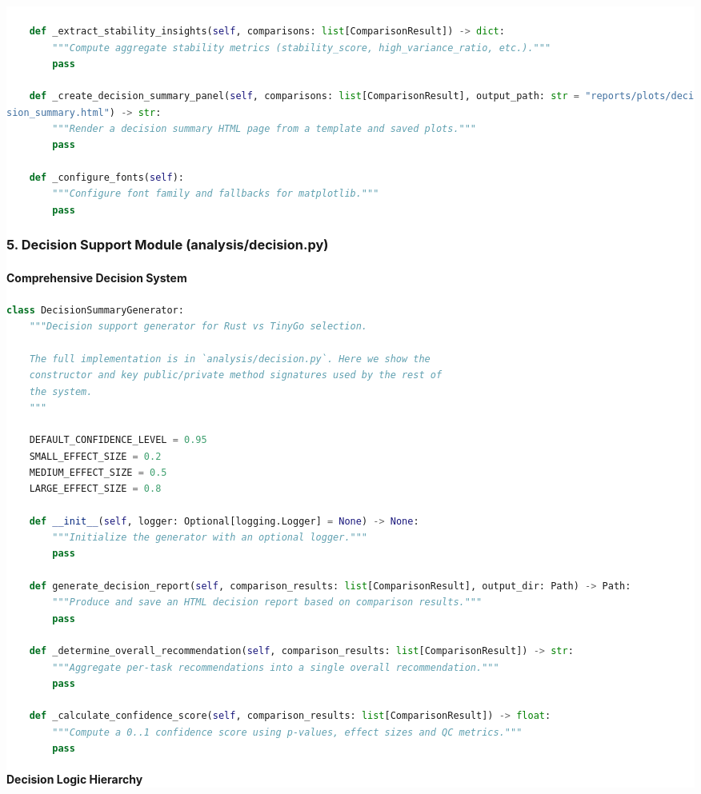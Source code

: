 ```python

    def _extract_stability_insights(self, comparisons: list[ComparisonResult]) -> dict:
        """Compute aggregate stability metrics (stability_score, high_variance_ratio, etc.)."""
        pass

    def _create_decision_summary_panel(self, comparisons: list[ComparisonResult], output_path: str = "reports/plots/decision_summary.html") -> str:
        """Render a decision summary HTML page from a template and saved plots."""
        pass

    def _configure_fonts(self):
        """Configure font family and fallbacks for matplotlib."""
        pass
```

### **5. Decision Support Module (analysis/decision.py)**

#### **Comprehensive Decision System**

```python
class DecisionSummaryGenerator:
    """Decision support generator for Rust vs TinyGo selection.

    The full implementation is in `analysis/decision.py`. Here we show the
    constructor and key public/private method signatures used by the rest of
    the system.
    """

    DEFAULT_CONFIDENCE_LEVEL = 0.95
    SMALL_EFFECT_SIZE = 0.2
    MEDIUM_EFFECT_SIZE = 0.5
    LARGE_EFFECT_SIZE = 0.8

    def __init__(self, logger: Optional[logging.Logger] = None) -> None:
        """Initialize the generator with an optional logger."""
        pass

    def generate_decision_report(self, comparison_results: list[ComparisonResult], output_dir: Path) -> Path:
        """Produce and save an HTML decision report based on comparison results."""
        pass

    def _determine_overall_recommendation(self, comparison_results: list[ComparisonResult]) -> str:
        """Aggregate per-task recommendations into a single overall recommendation."""
        pass

    def _calculate_confidence_score(self, comparison_results: list[ComparisonResult]) -> float:
        """Compute a 0..1 confidence score using p-values, effect sizes and QC metrics."""
        pass
```

#### **Decision Logic Hierarchy**
